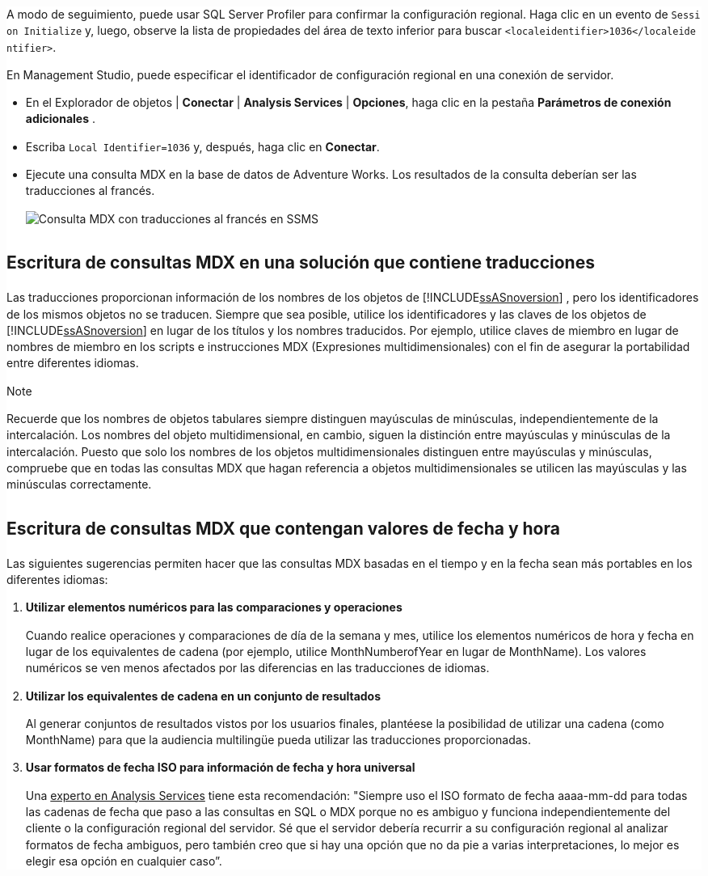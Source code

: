  A modo de seguimiento, puede usar SQL Server Profiler para confirmar la configuración regional. Haga clic en un evento de `Session Initialize` y, luego, observe la lista de propiedades del área de texto inferior para buscar `<localeidentifier>1036</localeidentifier>`.  
  
 En Management Studio, puede especificar el identificador de configuración regional en una conexión de servidor.  
  
-   En el Explorador de objetos | **Conectar** | **Analysis Services** | **Opciones**, haga clic en la pestaña **Parámetros de conexión adicionales** .  
  
-   Escriba `Local Identifier=1036` y, después, haga clic en **Conectar**.  
  
-   Ejecute una consulta MDX en la base de datos de Adventure Works. Los resultados de la consulta deberían ser las traducciones al francés.  
  
     ![Consulta MDX con traducciones al francés en SSMS](../analysis-services/media/ssas-localetest-ssms.png "consulta MDX con traducciones al francés en SSMS")  
  
##  <a name="bkmk_mdx"></a> Escritura de consultas MDX en una solución que contiene traducciones  
 Las traducciones proporcionan información de los nombres de los objetos de [!INCLUDE[ssASnoversion](../includes/ssasnoversion-md.md)] , pero los identificadores de los mismos objetos no se traducen. Siempre que sea posible, utilice los identificadores y las claves de los objetos de [!INCLUDE[ssASnoversion](../includes/ssasnoversion-md.md)] en lugar de los títulos y los nombres traducidos. Por ejemplo, utilice claves de miembro en lugar de nombres de miembro en los scripts e instrucciones MDX (Expresiones multidimensionales) con el fin de asegurar la portabilidad entre diferentes idiomas.  
  
> [!NOTE]  
>  Recuerde que los nombres de objetos tabulares siempre distinguen mayúsculas de minúsculas, independientemente de la intercalación. Los nombres del objeto multidimensional, en cambio, siguen la distinción entre mayúsculas y minúsculas de la intercalación. Puesto que solo los nombres de los objetos multidimensionales distinguen entre mayúsculas y minúsculas, compruebe que en todas las consultas MDX que hagan referencia a objetos multidimensionales se utilicen las mayúsculas y las minúsculas correctamente.  
  
##  <a name="bkmk_datetime"></a> Escritura de consultas MDX que contengan valores de fecha y hora  
 Las siguientes sugerencias permiten hacer que las consultas MDX basadas en el tiempo y en la fecha sean más portables en los diferentes idiomas:  
  
1.  **Utilizar elementos numéricos para las comparaciones y operaciones**  
  
     Cuando realice operaciones y comparaciones de día de la semana y mes, utilice los elementos numéricos de hora y fecha en lugar de los equivalentes de cadena (por ejemplo, utilice MonthNumberofYear en lugar de MonthName). Los valores numéricos se ven menos afectados por las diferencias en las traducciones de idiomas.  
  
2.  **Utilizar los equivalentes de cadena en un conjunto de resultados**  
  
     Al generar conjuntos de resultados vistos por los usuarios finales, plantéese la posibilidad de utilizar una cadena (como MonthName) para que la audiencia multilingüe pueda utilizar las traducciones proporcionadas.  
  
3.  **Usar formatos de fecha ISO para información de fecha y hora universal**  
  
     Una [experto en Analysis Services](http://geekswithblogs.net/darrengosbell/Default.aspx) tiene esta recomendación: "Siempre uso el ISO formato de fecha aaaa-mm-dd para todas las cadenas de fecha que paso a las consultas en SQL o MDX porque no es ambiguo y funciona independientemente del cliente o la configuración regional del servidor. Sé que el servidor debería recurrir a su configuración regional al analizar formatos de fecha ambiguos, pero también creo que si hay una opción que no da pie a varias interpretaciones, lo mejor es elegir esa opción en cualquier caso”.  
  